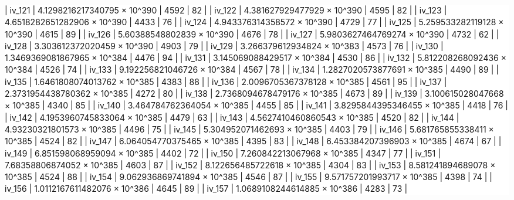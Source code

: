 | iv_121 | 4.1298216217340795 × 10^390 | 4592 | 82 |
| iv_122 | 4.381627929477929 × 10^390 | 4595 | 82 |
| iv_123 | 4.6518282651282906 × 10^390 | 4433 | 76 |
| iv_124 | 4.943376314358572 × 10^390 | 4729 | 77 |
| iv_125 | 5.259533282119128 × 10^390 | 4615 | 89 |
| iv_126 | 5.60388548802839 × 10^390 | 4676 | 78 |
| iv_127 | 5.9803627464769274 × 10^390 | 4732 | 62 |
| iv_128 | 3.303612372020459 × 10^390 | 4903 | 79 |
| iv_129 | 3.266379612934824 × 10^383 | 4573 | 76 |
| iv_130 | 1.3469369081867965 × 10^384 | 4476 | 94 |
| iv_131 | 3.145069088429517 × 10^384 | 4530 | 86 |
| iv_132 | 5.812208268092436 × 10^384 | 4526 | 74 |
| iv_133 | 9.192256821046726 × 10^384 | 4567 | 78 |
| iv_134 | 1.2827020573877691 × 10^385 | 4490 | 89 |
| iv_135 | 1.6461808074013762 × 10^385 | 4383 | 88 |
| iv_136 | 2.0096705367378128 × 10^385 | 4561 | 95 |
| iv_137 | 2.3731954438780362 × 10^385 | 4272 | 80 |
| iv_138 | 2.7368094678479176 × 10^385 | 4673 | 89 |
| iv_139 | 3.100615028047668 × 10^385 | 4340 | 85 |
| iv_140 | 3.464784762364054 × 10^385 | 4455 | 85 |
| iv_141 | 3.8295844395346455 × 10^385 | 4418 | 76 |
| iv_142 | 4.1953960745833064 × 10^385 | 4479 | 63 |
| iv_143 | 4.5627410460860543 × 10^385 | 4520 | 82 |
| iv_144 | 4.93230321801573 × 10^385 | 4496 | 75 |
| iv_145 | 5.304952071462693 × 10^385 | 4403 | 79 |
| iv_146 | 5.681765855338411 × 10^385 | 4524 | 82 |
| iv_147 | 6.064054770375465 × 10^385 | 4395 | 83 |
| iv_148 | 6.453384207396903 × 10^385 | 4674 | 67 |
| iv_149 | 6.851598068959094 × 10^385 | 4402 | 72 |
| iv_150 | 7.260842213067968 × 10^385 | 4347 | 77 |
| iv_151 | 7.68358806874052 × 10^385 | 4603 | 87 |
| iv_152 | 8.122656485722618 × 10^385 | 4304 | 83 |
| iv_153 | 8.581241894689078 × 10^385 | 4524 | 88 |
| iv_154 | 9.062936869741894 × 10^385 | 4546 | 87 |
| iv_155 | 9.571757201993717 × 10^385 | 4398 | 74 |
| iv_156 | 1.0112167611482076 × 10^386 | 4645 | 89 |
| iv_157 | 1.0689108244614885 × 10^386 | 4283 | 73 |